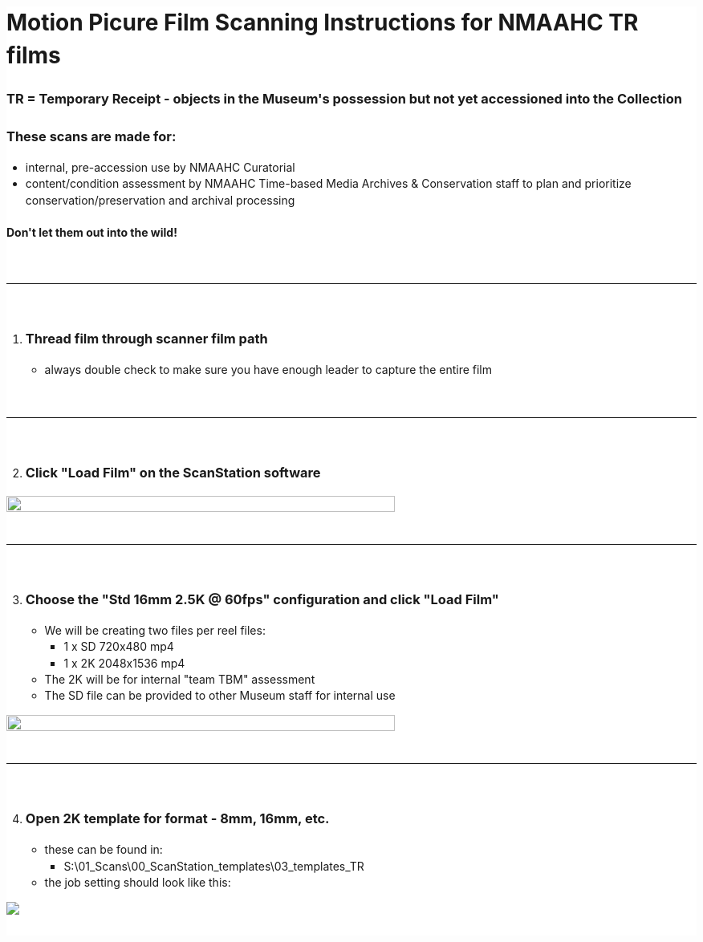 # Motion Picure Film Scanning Instructions for NMAAHC TR films
### TR = Temporary Receipt - objects in the Museum's possession but not yet accessioned into the Collection
### These scans are made for: 
- internal, pre-accession use by NMAAHC Curatorial
- content/condition assessment by NMAAHC Time-based Media Archives & Conservation staff to plan and prioritize conservation/preservation and archival processing
#### **Don't let them out into the wild!**
<br>

---
<br>

1. ### Thread film through scanner film path
    - always double check to make sure you have enough leader to capture the entire film

<br>

---
<br>

2. ### Click "Load Film" on the ScanStation software
  
<img src="https://user-images.githubusercontent.com/5872785/224589718-7ea1cb1b-68d0-46d2-a24e-a036e53f3762.JPG" width=75% height=75%>
<br>
<br>

---
<br>

3. ### Choose the "Std 16mm 2.5K @ 60fps" configuration and click "Load Film"
    - We will be creating two files per reel files: 
        - 1 x SD 720x480 mp4
        - 1 x 2K 2048x1536 mp4
    - The 2K will be for internal "team TBM" assessment
    - The SD file can be provided to other Museum staff for internal use

<img src="https://user-images.githubusercontent.com/5872785/224591190-36f1fc90-4a5e-4ec8-bff4-919214df4d40.JPG" width=75% height=75%>
<br>
<br>

---

<br>

4. ### Open 2K template for format - 8mm, 16mm, etc.
    - these can be found in:
        - S:\01_Scans\00_ScanStation_templates\03_templates_TR
    - the job setting should look like this:

<img src="https://user-images.githubusercontent.com/5872785/224591312-3802534d-28a6-487b-a223-2d84ca68f8ee.JPG">
<br>
<br>
